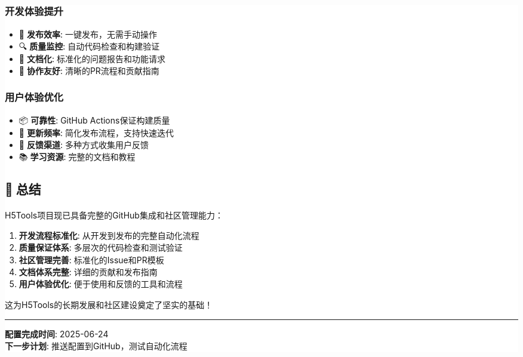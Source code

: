 ### 开发体验提升
- 🚀 **发布效率**: 一键发布，无需手动操作
- 🔍 **质量监控**: 自动代码检查和构建验证
- 📝 **文档化**: 标准化的问题报告和功能请求
- 🤝 **协作友好**: 清晰的PR流程和贡献指南

### 用户体验优化
- 📦 **可靠性**: GitHub Actions保证构建质量
- 🔄 **更新频率**: 简化发布流程，支持快速迭代
- 💬 **反馈渠道**: 多种方式收集用户反馈
- 📚 **学习资源**: 完整的文档和教程

## 🎉 总结

H5Tools项目现已具备完整的GitHub集成和社区管理能力：

1. **开发流程标准化**: 从开发到发布的完整自动化流程
2. **质量保证体系**: 多层次的代码检查和测试验证
3. **社区管理完善**: 标准化的Issue和PR模板
4. **文档体系完整**: 详细的贡献和发布指南
5. **用户体验优化**: 便于使用和反馈的工具和流程

这为H5Tools的长期发展和社区建设奠定了坚实的基础！

---

**配置完成时间**: 2025-06-24  
**下一步计划**: 推送配置到GitHub，测试自动化流程 
